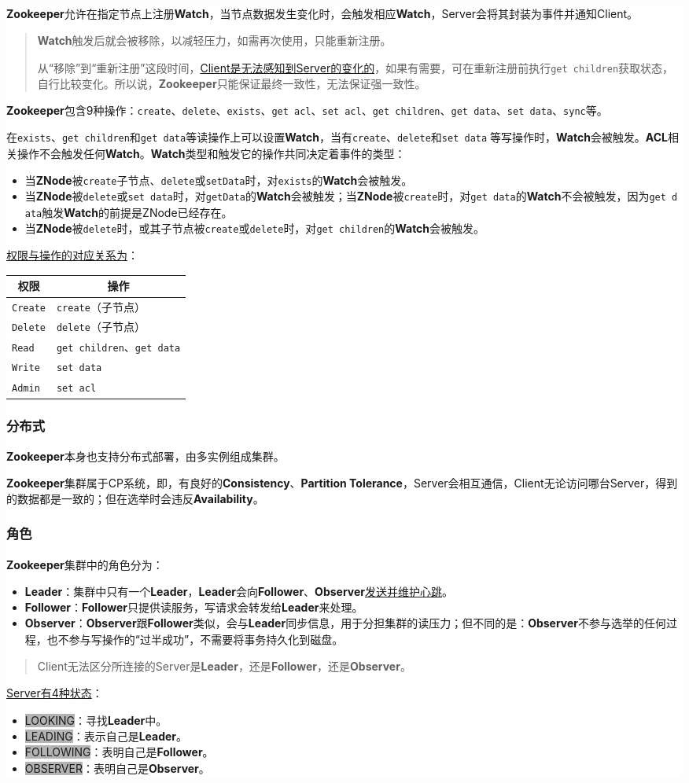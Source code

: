 **Zookeeper**允许在指定节点上注册**Watch**，当节点数据发生变化时，会触发相应**Watch**，Server会将其封装为事件并通知Client。

> **Watch**触发后就会被移除，以减轻压力，如需再次使用，只能重新注册。
>
> 从“移除”到“重新注册”这段时间，[Client是无法感知到Server的变化的](https://blog.csdn.net/qq_22115231/article/details/80784535#5/17)，如果有需要，可在重新注册前执行`get children`获取状态，自行比较变化。所以说，**Zookeeper**只能保证最终一致性，无法保证强一致性。

**Zookeeper**包含9种操作：`create`、`delete`、`exists`、`get acl`、`set acl`、`get children`、`get data`、`set data`、`sync`等。

在`exists`、`get children`和`get data`等读操作上可以设置**Watch**，当有`create`、`delete`和`set data` 等写操作时，**Watch**会被触发。**ACL**相关操作不会触发任何**Watch**。**Watch**类型和触发它的操作共同决定着事件的类型：

- 当**ZNode**被`create`子节点、`delete`或`setData`时，对`exists`的**Watch**会被触发。
- 当**ZNode**被`delete`或`set data`时，对`getData`的**Watch**会被触发；当**ZNode**被`create`时，对``get data``的**Watch**不会被触发，因为`get data`触发**Watch**的前提是ZNode已经存在。
- 当**ZNode**被`delete`时，或其子节点被`create`或`delete`时，对`get children`的**Watch**会被触发。

[权限与操作的对应关系为](https://matt33.com/2016/04/13/zookeeper-learn/#观察触发器)：

| 权限     | 操作                       |
| -------- | -------------------------- |
| `Create` | `create`（子节点）         |
| `Delete` | `delete`（子节点）         |
| `Read`   | `get children`、`get data` |
| `Write`  | `set data`                 |
| `Admin`  | `set acl`                  |

### 分布式

**Zookeeper**本身也支持分布式部署，由多实例组成集群。

**Zookeeper**集群属于CP系统，即，有良好的**Consistency**、**Partition Tolerance**，Server会相互通信，Client无论访问哪台Server，得到的数据都是一致的；但在选举时会违反**Availability**。

### 角色

**Zookeeper**集群中的角色分为：

- **Leader**：集群中只有一个**Leader**，**Leader**会向**Follower**、**Observer**[发送并维护心跳](https://blog.csdn.net/LYZ2017/article/details/78305674)。
- **Follower**：**Follower**只提供读服务，写请求会转发给**Leader**来处理。
- **Observer**：**Observer**跟**Follower**类似，会与**Leader**同步信息，用于分担集群的读压力；但不同的是：**Observer**不参与选举的任何过程，也不参与写操作的“过半成功”，不需要将事务持久化到磁盘。

> Client无法区分所连接的Server是**Leader**，还是**Follower**，还是**Observer**。

[Server有4种状态](https://blog.csdn.net/chengyuqiang/article/details/79190061)：

- <span style=background:#b3b3b3>LOOKING</span>：寻找**Leader**中。
- <span style=background:#b3b3b3>LEADING</span>：表示自己是**Leader**。
- <span style=background:#b3b3b3>FOLLOWING</span>：表明自己是**Follower**。
- <span style=background:#b3b3b3>OBSERVER</span>：表明自己是**Observer**。
